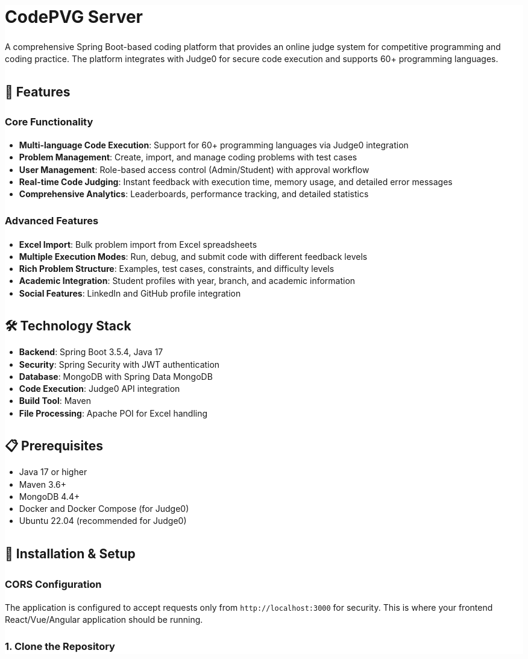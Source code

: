 # CodePVG Server

A comprehensive Spring Boot-based coding platform that provides an online judge system for competitive programming and coding practice. The platform integrates with Judge0 for secure code execution and supports 60+ programming languages.

## 🚀 Features

### Core Functionality
- **Multi-language Code Execution**: Support for 60+ programming languages via Judge0 integration
- **Problem Management**: Create, import, and manage coding problems with test cases
- **User Management**: Role-based access control (Admin/Student) with approval workflow
- **Real-time Code Judging**: Instant feedback with execution time, memory usage, and detailed error messages
- **Comprehensive Analytics**: Leaderboards, performance tracking, and detailed statistics

### Advanced Features
- **Excel Import**: Bulk problem import from Excel spreadsheets
- **Multiple Execution Modes**: Run, debug, and submit code with different feedback levels
- **Rich Problem Structure**: Examples, test cases, constraints, and difficulty levels
- **Academic Integration**: Student profiles with year, branch, and academic information
- **Social Features**: LinkedIn and GitHub profile integration

## 🛠 Technology Stack

- **Backend**: Spring Boot 3.5.4, Java 17
- **Security**: Spring Security with JWT authentication
- **Database**: MongoDB with Spring Data MongoDB
- **Code Execution**: Judge0 API integration
- **Build Tool**: Maven
- **File Processing**: Apache POI for Excel handling

## 📋 Prerequisites

- Java 17 or higher
- Maven 3.6+
- MongoDB 4.4+
- Docker and Docker Compose (for Judge0)
- Ubuntu 22.04 (recommended for Judge0)

## 🔧 Installation & Setup

### CORS Configuration
The application is configured to accept requests only from `http://localhost:3000` for security. This is where your frontend React/Vue/Angular application should be running.

### 1. Clone the Repository
